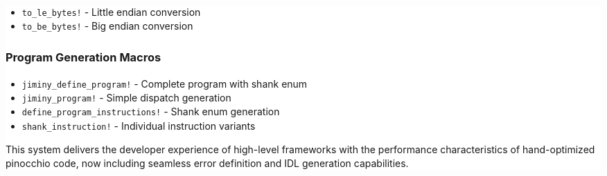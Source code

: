 - `to_le_bytes!` - Little endian conversion
- `to_be_bytes!` - Big endian conversion

### Program Generation Macros

- `jiminy_define_program!` - Complete program with shank enum
- `jiminy_program!` - Simple dispatch generation
- `define_program_instructions!` - Shank enum generation
- `shank_instruction!` - Individual instruction variants

This system delivers the developer experience of high-level frameworks with the performance characteristics of hand-optimized pinocchio code, now including seamless error definition and IDL generation capabilities.

